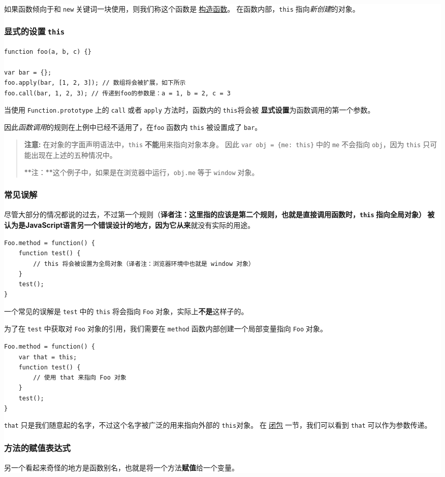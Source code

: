 如果函数倾向于和 `new` 关键词一块使用，则我们称这个函数是 [构造函数](https://bonsaiden.github.io/JavaScript-Garden/zh/#function.constructors)。 在函数内部，`this` 指向*新创建*的对象。

### 显式的设置 `this`

```
function foo(a, b, c) {}

var bar = {};
foo.apply(bar, [1, 2, 3]); // 数组将会被扩展，如下所示
foo.call(bar, 1, 2, 3); // 传递到foo的参数是：a = 1, b = 2, c = 3
```

当使用 `Function.prototype` 上的 `call` 或者 `apply` 方法时，函数内的 `this`将会被 **显式设置**为函数调用的第一个参数。

因此*函数调用*的规则在上例中已经不适用了，在`foo` 函数内 `this` 被设置成了 `bar`。

> **注意:** 在对象的字面声明语法中，`this` **不能**用来指向对象本身。 因此 `var obj = {me: this}` 中的 `me` 不会指向 `obj`，因为 `this` 只可能出现在上述的五种情况中。 
>
> **注：**这个例子中，如果是在浏览器中运行，`obj.me` 等于 `window` 对象。

### 常见误解

尽管大部分的情况都说的过去，不过第一个规则（**译者注：**这里指的应该是第二个规则，也就是直接调用函数时，`this` 指向全局对象） 被认为是JavaScript语言另一个错误设计的地方，因为它**从来**就没有实际的用途。

```
Foo.method = function() {
    function test() {
        // this 将会被设置为全局对象（译者注：浏览器环境中也就是 window 对象）
    }
    test();
}
```

一个常见的误解是 `test` 中的 `this` 将会指向 `Foo` 对象，实际上**不是**这样子的。

为了在 `test` 中获取对 `Foo` 对象的引用，我们需要在 `method` 函数内部创建一个局部变量指向 `Foo` 对象。

```
Foo.method = function() {
    var that = this;
    function test() {
        // 使用 that 来指向 Foo 对象
    }
    test();
}
```

`that` 只是我们随意起的名字，不过这个名字被广泛的用来指向外部的 `this`对象。 在 [闭包](https://bonsaiden.github.io/JavaScript-Garden/zh/#function.closures) 一节，我们可以看到 `that` 可以作为参数传递。

### 方法的赋值表达式

另一个看起来奇怪的地方是函数别名，也就是将一个方法**赋值**给一个变量。

